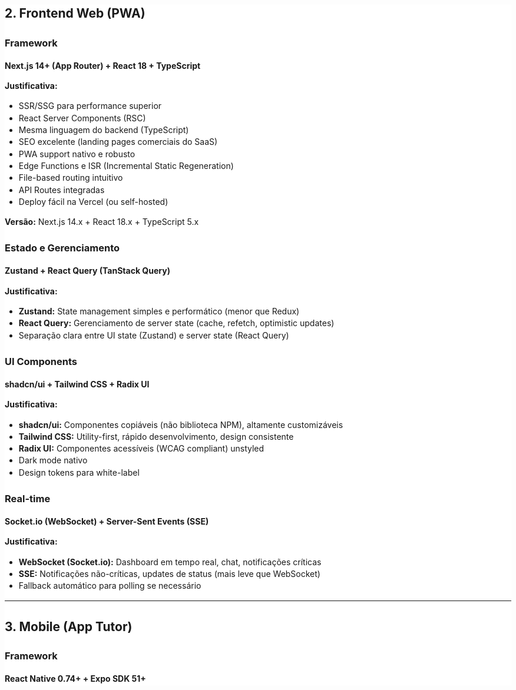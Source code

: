 ## 2. Frontend Web (PWA)

### Framework
**Next.js 14+ (App Router) + React 18 + TypeScript**

**Justificativa:**
- SSR/SSG para performance superior
- React Server Components (RSC)
- Mesma linguagem do backend (TypeScript)
- SEO excelente (landing pages comerciais do SaaS)
- PWA support nativo e robusto
- Edge Functions e ISR (Incremental Static Regeneration)
- File-based routing intuitivo
- API Routes integradas
- Deploy fácil na Vercel (ou self-hosted)

**Versão:** Next.js 14.x + React 18.x + TypeScript 5.x

### Estado e Gerenciamento
**Zustand + React Query (TanStack Query)**

**Justificativa:**
- **Zustand:** State management simples e performático (menor que Redux)
- **React Query:** Gerenciamento de server state (cache, refetch, optimistic updates)
- Separação clara entre UI state (Zustand) e server state (React Query)

### UI Components
**shadcn/ui + Tailwind CSS + Radix UI**

**Justificativa:**
- **shadcn/ui:** Componentes copiáveis (não biblioteca NPM), altamente customizáveis
- **Tailwind CSS:** Utility-first, rápido desenvolvimento, design consistente
- **Radix UI:** Componentes acessíveis (WCAG compliant) unstyled
- Dark mode nativo
- Design tokens para white-label

### Real-time
**Socket.io (WebSocket) + Server-Sent Events (SSE)**

**Justificativa:**
- **WebSocket (Socket.io):** Dashboard em tempo real, chat, notificações críticas
- **SSE:** Notificações não-críticas, updates de status (mais leve que WebSocket)
- Fallback automático para polling se necessário

---

## 3. Mobile (App Tutor)

### Framework
**React Native 0.74+ + Expo SDK 51+**
